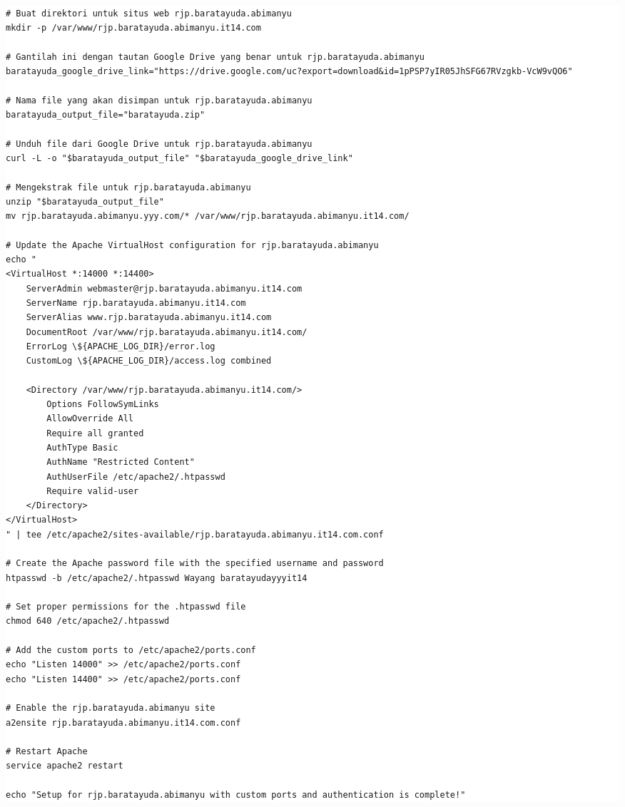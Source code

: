 ```
# Buat direktori untuk situs web rjp.baratayuda.abimanyu
mkdir -p /var/www/rjp.baratayuda.abimanyu.it14.com

# Gantilah ini dengan tautan Google Drive yang benar untuk rjp.baratayuda.abimanyu
baratayuda_google_drive_link="https://drive.google.com/uc?export=download&id=1pPSP7yIR05JhSFG67RVzgkb-VcW9vQO6"

# Nama file yang akan disimpan untuk rjp.baratayuda.abimanyu
baratayuda_output_file="baratayuda.zip"

# Unduh file dari Google Drive untuk rjp.baratayuda.abimanyu
curl -L -o "$baratayuda_output_file" "$baratayuda_google_drive_link"

# Mengekstrak file untuk rjp.baratayuda.abimanyu
unzip "$baratayuda_output_file"
mv rjp.baratayuda.abimanyu.yyy.com/* /var/www/rjp.baratayuda.abimanyu.it14.com/

# Update the Apache VirtualHost configuration for rjp.baratayuda.abimanyu
echo "
<VirtualHost *:14000 *:14400>
    ServerAdmin webmaster@rjp.baratayuda.abimanyu.it14.com
    ServerName rjp.baratayuda.abimanyu.it14.com
    ServerAlias www.rjp.baratayuda.abimanyu.it14.com
    DocumentRoot /var/www/rjp.baratayuda.abimanyu.it14.com/
    ErrorLog \${APACHE_LOG_DIR}/error.log
    CustomLog \${APACHE_LOG_DIR}/access.log combined

    <Directory /var/www/rjp.baratayuda.abimanyu.it14.com/>
        Options FollowSymLinks
        AllowOverride All
        Require all granted
        AuthType Basic
        AuthName "Restricted Content"
        AuthUserFile /etc/apache2/.htpasswd
        Require valid-user
    </Directory>
</VirtualHost>
" | tee /etc/apache2/sites-available/rjp.baratayuda.abimanyu.it14.com.conf

# Create the Apache password file with the specified username and password
htpasswd -b /etc/apache2/.htpasswd Wayang baratayudayyyit14

# Set proper permissions for the .htpasswd file
chmod 640 /etc/apache2/.htpasswd

# Add the custom ports to /etc/apache2/ports.conf
echo "Listen 14000" >> /etc/apache2/ports.conf
echo "Listen 14400" >> /etc/apache2/ports.conf

# Enable the rjp.baratayuda.abimanyu site
a2ensite rjp.baratayuda.abimanyu.it14.com.conf

# Restart Apache
service apache2 restart

echo "Setup for rjp.baratayuda.abimanyu with custom ports and authentication is complete!"

```
